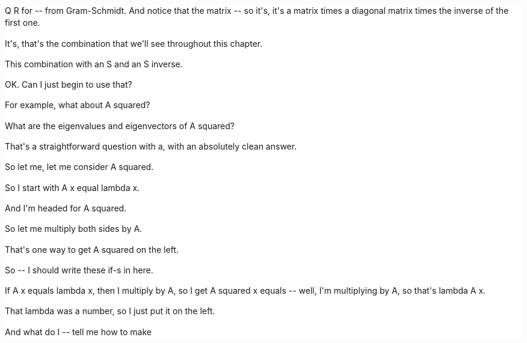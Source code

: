   <span m="529080">Q</span> <span m="529520">R</span> <span m="530170">for</span>
  <span m="530520">--</span> <span m="530550">from</span> <span m="530810">Gram-Schmidt.</span>
  <span m="532210">And</span> <span m="532810">notice</span> <span m="533340">that</span>
  <span m="533710">the</span> <span m="533840">matrix</span> <span m="534650">--</span>
  <span m="534680">so</span> <span m="534830">it's,</span> <span m="535210">it's</span>
  <span m="535570">a</span> <span m="535670">matrix</span> <span m="536500">times</span>
  <span m="536850">a</span> <span m="536960">diagonal</span> <span m="537480">matrix</span>
  <span m="538060">times</span> <span m="538360">the</span> <span m="538520">inverse</span>
  <span m="539100">of</span> <span m="539220">the</span> <span m="539330">first</span>
  <span m="539670">one.</span></p><p><span m="540420">It's,</span> <span m="540860">that's</span>
  <span m="541200">the</span> <span m="541330">combination</span> <span m="542070">that</span>
  <span m="542200">we'll</span> <span m="542410">see</span> <span m="543000">throughout</span>
  <span m="543430">this</span> <span m="543740">chapter.</span></p><p><span m="545530">This</span>
  <span m="546280">combination</span> <span m="547280">with</span> <span m="547460">an</span>
  <span m="547590">S</span> <span m="547920">and</span> <span m="548190">an</span>
  <span m="548310">S</span> <span m="548530">inverse.</span></p><p><span m="549650">OK.</span>
  <span m="550250">Can</span> <span m="550690">I</span> <span m="550780">just</span>
  <span m="551160">begin</span> <span m="551550">to</span> <span m="551600">use</span>
  <span m="552020">that?</span></p><p><span m="554080">For</span> <span m="554280">example,</span>
  <span m="555120">what</span> <span m="555510">about</span> <span m="555780">A</span>
  <span m="555960">squared?</span></p><p><span m="557730">What</span> <span m="558040">are</span>
  <span m="558200">the</span> <span m="558400">eigenvalues</span> <span m="559200">and</span>
  <span m="559340">eigenvectors</span> <span m="560090">of</span> <span m="560230">A</span>
  <span m="560380">squared?</span></p><p><span m="560880">That's</span> <span m="561120">a</span>
  <span m="561200">straightforward</span> <span m="562000">question</span> <span m="562390">with</span>
  <span m="562570">a,</span> <span m="563040">with</span> <span m="563350">an</span>
  <span m="563470">absolutely</span> <span m="564130">clean</span> <span m="564550">answer.</span></p><p><span
  m="565380">So</span> <span m="565470">let</span> <span m="565600">me,</span> <span
  m="565970">let</span> <span m="566220">me</span> <span m="566370">consider</span>
  <span m="566990">A</span> <span m="567130">squared.</span></p><p><span m="568930">So</span>
  <span m="569430">I</span> <span m="569730">start</span> <span m="570100">with</span>
  <span m="570270">A</span> <span m="570500">x</span> <span m="570760">equal</span>
  <span m="571070">lambda</span> <span m="571410">x.</span></p><p><span m="573560">And</span>
  <span m="573750">I'm</span> <span m="573840">headed</span> <span m="574180">for</span>
  <span m="574390">A</span> <span m="574530">squared.</span></p><p><span m="576070">So</span>
  <span m="576250">let</span> <span m="576400">me</span> <span m="576530">multiply</span>
  <span m="577040">both</span> <span m="577310">sides</span> <span m="577670">by</span>
  <span m="577900">A.</span></p><p><span m="578610">That's</span> <span m="578850">one</span>
  <span m="579090">way</span> <span m="579270">to</span> <span m="579360">get</span>
  <span m="579560">A</span> <span m="579740">squared</span> <span m="580230">on</span>
  <span m="580340">the</span> <span m="580430">left.</span></p><p><span m="581290">So</span>
  <span m="581760">--</span> <span m="584110">I</span> <span m="584160">should</span>
  <span m="584430">write</span> <span m="584720">these</span> <span m="584960">if-s</span>
  <span m="585350">in</span> <span m="585580">here.</span></p><p><span m="586190">If</span>
  <span m="586510">A</span> <span m="586710">x</span> <span m="586980">equals</span>
  <span m="587300">lambda</span> <span m="587730">x,</span> <span m="588030">then</span>
  <span m="589040">I</span> <span m="589520">multiply</span> <span m="590060">by</span>
  <span m="590310">A,</span> <span m="591010">so</span> <span m="591280">I</span>
  <span m="591380">get</span> <span m="591600">A</span> <span m="591810">squared</span>
  <span m="592340">x</span> <span m="593320">equals</span> <span m="594550">--</span>
  <span m="594580">well,</span> <span m="594840">I'm</span> <span m="594940">multiplying</span>
  <span m="595520">by</span> <span m="595720">A,</span> <span m="596200">so</span>
  <span m="596330">that's</span> <span m="596590">lambda</span> <span m="597080">A</span>
  <span m="597420">x.</span></p><p><span m="598670">That</span> <span m="598890">lambda</span>
  <span m="599310">was</span> <span m="599520">a</span> <span m="599620">number,</span>
  <span m="600080">so</span> <span m="600280">I</span> <span m="600420">just</span>
  <span m="600880">put</span> <span m="601260">it</span> <span m="601410">on</span>
  <span m="601580">the</span> <span m="601680">left.</span></p><p><span m="602520">And</span>
  <span m="602760">what</span> <span m="602930">do</span> <span m="603090">I</span>
  <span m="603380">--</span> <span m="603840">tell</span> <span m="604030">me</span>
  <span m="604180">how</span> <span m="604350">to</span> <span m="604590">make</span>